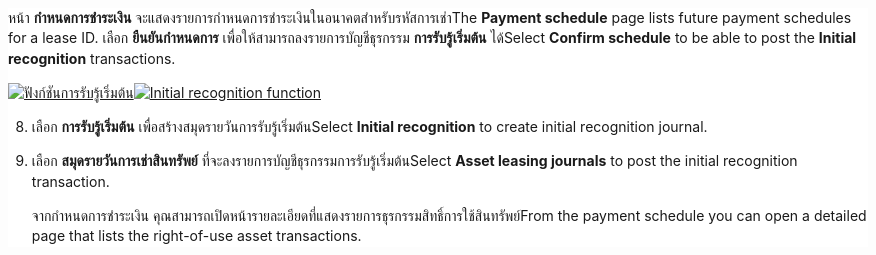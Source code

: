    <span data-ttu-id="da8be-353">หน้า **กำหนดการชำระเงิน** จะแสดงรายการกำหนดการชำระเงินในอนาคตสำหรับรหัสการเช่า</span><span class="sxs-lookup"><span data-stu-id="da8be-353">The **Payment schedule** page lists future payment schedules for a lease ID.</span></span> <span data-ttu-id="da8be-354">เลือก **ยืนยันกำหนดการ** เพื่อให้สามารถลงรายการบัญชีธุรกรรม **การรับรู้เริ่มต้น** ได้</span><span class="sxs-lookup"><span data-stu-id="da8be-354">Select **Confirm schedule** to be able to post the **Initial recognition** transactions.</span></span> 

<span data-ttu-id="da8be-355">[![ฟังก์ชันการรับรู้เริ่มต้น](./media/overview-13.png)](./media/overview-13.png)</span><span class="sxs-lookup"><span data-stu-id="da8be-355">[![Initial recognition function](./media/overview-13.png)](./media/overview-13.png)</span></span>

8. <span data-ttu-id="da8be-356">เลือก **การรับรู้เริ่มต้น** เพื่อสร้างสมุดรายวันการรับรู้เริ่มต้น</span><span class="sxs-lookup"><span data-stu-id="da8be-356">Select **Initial recognition** to create initial recognition journal.</span></span> 

9. <span data-ttu-id="da8be-357">เลือก **สมุดรายวันการเช่าสินทรัพย์** ที่จะลงรายการบัญชีธุรกรรมการรับรู้เริ่มต้น</span><span class="sxs-lookup"><span data-stu-id="da8be-357">Select **Asset leasing journals** to post the initial recognition transaction.</span></span> 

   <span data-ttu-id="da8be-358">จากกำหนดการชำระเงิน คุณสามารถเปิดหน้ารายละเอียดที่แสดงรายการธุรกรรมสิทธิ์การใช้สินทรัพย์</span><span class="sxs-lookup"><span data-stu-id="da8be-358">From the payment schedule you can open a detailed page that lists the right-of-use asset transactions.</span></span> 
 
